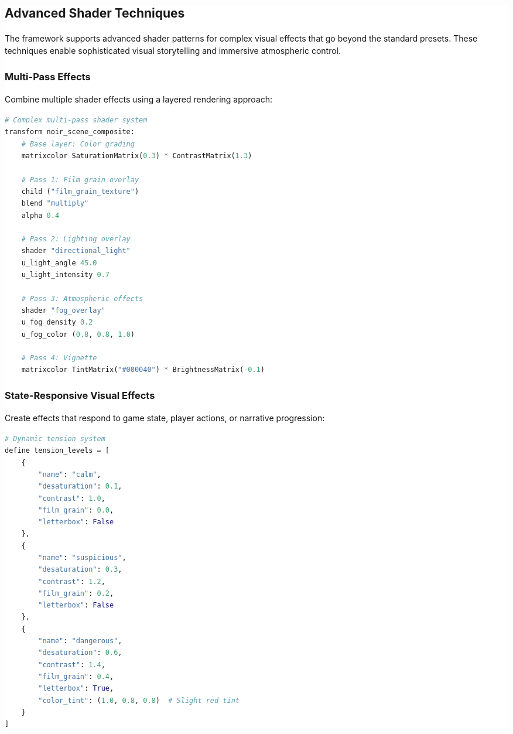## Advanced Shader Techniques

The framework supports advanced shader patterns for complex visual effects that go beyond the standard presets. These techniques enable sophisticated visual storytelling and immersive atmospheric control.

### Multi-Pass Effects

Combine multiple shader effects using a layered rendering approach:

```python
# Complex multi-pass shader system
transform noir_scene_composite:
    # Base layer: Color grading
    matrixcolor SaturationMatrix(0.3) * ContrastMatrix(1.3)
    
    # Pass 1: Film grain overlay
    child ("film_grain_texture")
    blend "multiply"
    alpha 0.4
    
    # Pass 2: Lighting overlay
    shader "directional_light"
    u_light_angle 45.0
    u_light_intensity 0.7
    
    # Pass 3: Atmospheric effects
    shader "fog_overlay"
    u_fog_density 0.2
    u_fog_color (0.8, 0.8, 1.0)
    
    # Pass 4: Vignette
    matrixcolor TintMatrix("#000040") * BrightnessMatrix(-0.1)
```

### State-Responsive Visual Effects

Create effects that respond to game state, player actions, or narrative progression:

```python
# Dynamic tension system
define tension_levels = [
    {
        "name": "calm",
        "desaturation": 0.1,
        "contrast": 1.0,
        "film_grain": 0.0,
        "letterbox": False
    },
    {
        "name": "suspicious",
        "desaturation": 0.3,
        "contrast": 1.2,
        "film_grain": 0.2,
        "letterbox": False
    },
    {
        "name": "dangerous",
        "desaturation": 0.6,
        "contrast": 1.4,
        "film_grain": 0.4,
        "letterbox": True,
        "color_tint": (1.0, 0.8, 0.8)  # Slight red tint
    }
]
```